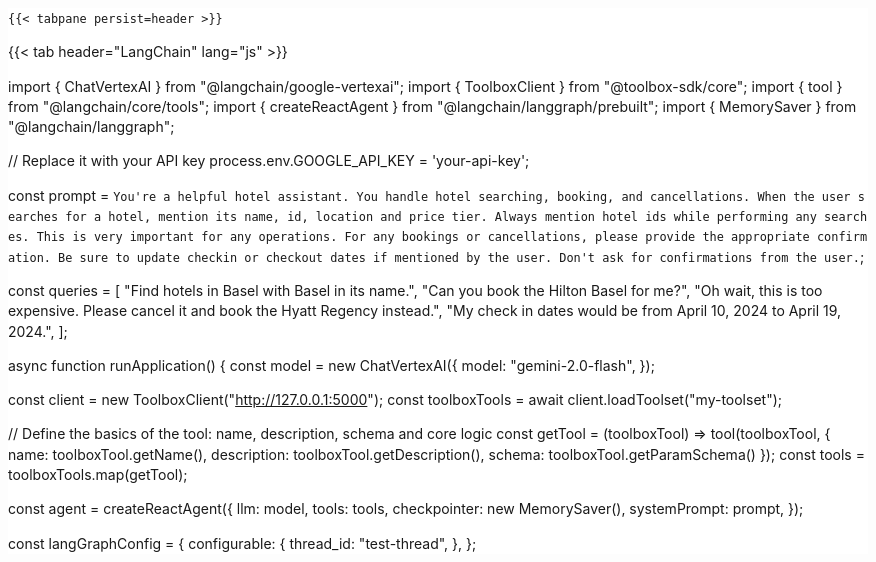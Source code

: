     {{< tabpane persist=header >}}
{{< tab header="LangChain" lang="js" >}}

import { ChatVertexAI } from "@langchain/google-vertexai";
import { ToolboxClient } from "@toolbox-sdk/core";
import { tool } from "@langchain/core/tools";
import { createReactAgent } from "@langchain/langgraph/prebuilt";
import { MemorySaver } from "@langchain/langgraph";

// Replace it with your API key
process.env.GOOGLE_API_KEY = 'your-api-key';

const prompt = `
You're a helpful hotel assistant. You handle hotel searching, booking, and
cancellations. When the user searches for a hotel, mention its name, id,
location and price tier. Always mention hotel ids while performing any
searches. This is very important for any operations. For any bookings or
cancellations, please provide the appropriate confirmation. Be sure to
update checkin or checkout dates if mentioned by the user.
Don't ask for confirmations from the user.
`;

const queries = [
  "Find hotels in Basel with Basel in its name.",
  "Can you book the Hilton Basel for me?",
  "Oh wait, this is too expensive. Please cancel it and book the Hyatt Regency instead.",
  "My check in dates would be from April 10, 2024 to April 19, 2024.",
];

async function runApplication() {
  const model = new ChatVertexAI({
    model: "gemini-2.0-flash",
  });

  const client = new ToolboxClient("http://127.0.0.1:5000");
  const toolboxTools = await client.loadToolset("my-toolset");

  // Define the basics of the tool: name, description, schema and core logic
  const getTool = (toolboxTool) => tool(toolboxTool, {
    name: toolboxTool.getName(),
    description: toolboxTool.getDescription(),
    schema: toolboxTool.getParamSchema()
  });
  const tools = toolboxTools.map(getTool);

  const agent = createReactAgent({
    llm: model,
    tools: tools,
    checkpointer: new MemorySaver(),
    systemPrompt: prompt,
  });

  const langGraphConfig = {
    configurable: {
        thread_id: "test-thread",
    },
  };
